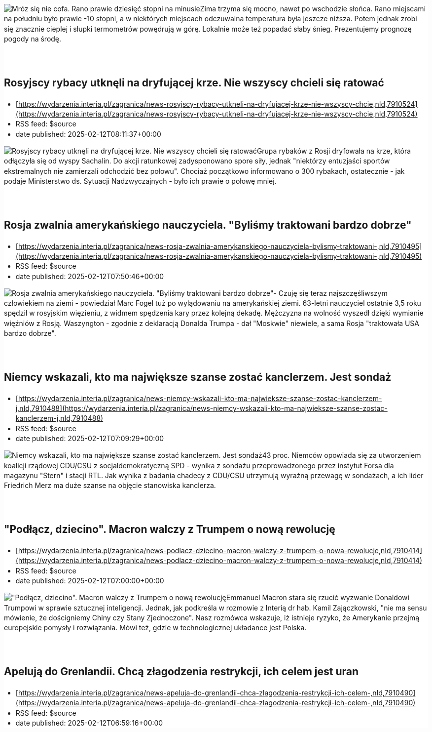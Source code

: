 <p><a href="https://wydarzenia.interia.pl/kraj/news-mroz-sie-nie-cofa-rano-prawie-dziesiec-stopni-na-minusie,nId,7910551"><img src="https://i.iplsc.com/mroz-sie-nie-cofa-rano-prawie-dziesiec-stopni-na-minusie/000KL41HWJX5UW1C-C321.jpg" alt="Mróz się nie cofa. Rano prawie dziesięć stopni na minusie" align="left" /></a>Zima trzyma się mocno, nawet po wschodzie słońca. Rano miejscami na południu było prawie -10 stopni, a w niektórych miejscach odczuwalna temperatura była jeszcze niższa. Potem jednak zrobi się znacznie cieplej i słupki termometrów powędrują w górę. Lokalnie może też popadać słaby śnieg. Prezentujemy prognozę pogody na środę.</p><br clear="all" />

## Rosyjscy rybacy utknęli na dryfującej krze. Nie wszyscy chcieli się ratować
 - [https://wydarzenia.interia.pl/zagranica/news-rosyjscy-rybacy-utkneli-na-dryfujacej-krze-nie-wszyscy-chcie,nId,7910524](https://wydarzenia.interia.pl/zagranica/news-rosyjscy-rybacy-utkneli-na-dryfujacej-krze-nie-wszyscy-chcie,nId,7910524)
 - RSS feed: $source
 - date published: 2025-02-12T08:11:37+00:00

<p><a href="https://wydarzenia.interia.pl/zagranica/news-rosyjscy-rybacy-utkneli-na-dryfujacej-krze-nie-wszyscy-chcie,nId,7910524"><img src="https://i.iplsc.com/rosyjscy-rybacy-utkneli-na-dryfujacej-krze-nie-wszyscy-chcie/000KL3LX2OCM5UTM-C321.jpg" alt="Rosyjscy rybacy utknęli na dryfującej krze. Nie wszyscy chcieli się ratować" align="left" /></a>Grupa rybaków z Rosji dryfowała na krze, która odłączyła się od wyspy Sachalin. Do akcji ratunkowej zadysponowano spore siły, jednak &quot;niektórzy entuzjaści sportów ekstremalnych nie zamierzali odchodzić bez połowu&quot;. Chociaż początkowo informowano o 300 rybakach, ostatecznie - jak podaje Ministerstwo ds. Sytuacji Nadzwyczajnych - było ich prawie o połowę mniej.</p><br clear="all" />

## Rosja zwalnia amerykańskiego nauczyciela. "Byliśmy traktowani bardzo dobrze"
 - [https://wydarzenia.interia.pl/zagranica/news-rosja-zwalnia-amerykanskiego-nauczyciela-bylismy-traktowani-,nId,7910495](https://wydarzenia.interia.pl/zagranica/news-rosja-zwalnia-amerykanskiego-nauczyciela-bylismy-traktowani-,nId,7910495)
 - RSS feed: $source
 - date published: 2025-02-12T07:50:46+00:00

<p><a href="https://wydarzenia.interia.pl/zagranica/news-rosja-zwalnia-amerykanskiego-nauczyciela-bylismy-traktowani-,nId,7910495"><img src="https://i.iplsc.com/rosja-zwalnia-amerykanskiego-nauczyciela-bylismy-traktowani/000KL3KFB3KIY9GG-C321.jpg" alt="Rosja zwalnia amerykańskiego nauczyciela. &quot;Byliśmy traktowani bardzo dobrze&quot;" align="left" /></a>- Czuję się teraz najszczęśliwszym człowiekiem na ziemi - powiedział Marc Fogel tuż po wylądowaniu na amerykańskiej ziemi. 63-letni nauczyciel ostatnie 3,5 roku spędził w rosyjskim więzieniu, z widmem spędzenia kary przez kolejną dekadę. Mężczyzna na wolność wyszedł dzięki wymianie więźniów z Rosją. Waszyngton - zgodnie z deklaracją Donalda Trumpa - dał &quot;Moskwie&quot; niewiele, a sama Rosja &quot;traktowała USA bardzo dobrze&quot;. </p><br clear="all" />

## Niemcy wskazali, kto ma największe szanse zostać kanclerzem. Jest sondaż
 - [https://wydarzenia.interia.pl/zagranica/news-niemcy-wskazali-kto-ma-najwieksze-szanse-zostac-kanclerzem-j,nId,7910488](https://wydarzenia.interia.pl/zagranica/news-niemcy-wskazali-kto-ma-najwieksze-szanse-zostac-kanclerzem-j,nId,7910488)
 - RSS feed: $source
 - date published: 2025-02-12T07:09:29+00:00

<p><a href="https://wydarzenia.interia.pl/zagranica/news-niemcy-wskazali-kto-ma-najwieksze-szanse-zostac-kanclerzem-j,nId,7910488"><img src="https://i.iplsc.com/niemcy-wskazali-kto-ma-najwieksze-szanse-zostac-kanclerzem-j/000KL3JB6NRV69QX-C321.jpg" alt="Niemcy wskazali, kto ma największe szanse zostać kanclerzem. Jest sondaż " align="left" /></a>43 proc. Niemców opowiada się za utworzeniem koalicji rządowej CDU/CSU z socjaldemokratyczną SPD - wynika z sondażu przeprowadzonego przez instytut Forsa dla magazynu &quot;Stern&quot; i stacji RTL. Jak wynika z badania chadecy z CDU/CSU utrzymują wyraźną przewagę w sondażach, a ich lider Friedrich Merz ma duże szanse na objęcie stanowiska kanclerza.</p><br clear="all" />

## "Podłącz, dziecino". Macron walczy z Trumpem o nową rewolucję
 - [https://wydarzenia.interia.pl/zagranica/news-podlacz-dziecino-macron-walczy-z-trumpem-o-nowa-rewolucje,nId,7910414](https://wydarzenia.interia.pl/zagranica/news-podlacz-dziecino-macron-walczy-z-trumpem-o-nowa-rewolucje,nId,7910414)
 - RSS feed: $source
 - date published: 2025-02-12T07:00:00+00:00

<p><a href="https://wydarzenia.interia.pl/zagranica/news-podlacz-dziecino-macron-walczy-z-trumpem-o-nowa-rewolucje,nId,7910414"><img src="https://i.iplsc.com/podlacz-dziecino-macron-walczy-z-trumpem-o-nowa-rewolucje/000KL2MYX4SO3A63-C321.jpg" alt="&quot;Podłącz, dziecino&quot;. Macron walczy z Trumpem o nową rewolucję" align="left" /></a>Emmanuel Macron stara się rzucić wyzwanie Donaldowi Trumpowi w sprawie sztucznej inteligencji. Jednak, jak podkreśla w rozmowie z Interią dr hab. Kamil Zajączkowski, &quot;nie ma sensu mówienie, że dościgniemy Chiny czy Stany Zjednoczone&quot;. Nasz rozmówca wskazuje, iż istnieje ryzyko, że Amerykanie przejmą europejskie pomysły i rozwiązania. Mówi też, gdzie w technologicznej układance jest Polska.</p><br clear="all" />

## Apelują do Grenlandii. Chcą złagodzenia restrykcji, ich celem jest uran
 - [https://wydarzenia.interia.pl/zagranica/news-apeluja-do-grenlandii-chca-zlagodzenia-restrykcji-ich-celem-,nId,7910490](https://wydarzenia.interia.pl/zagranica/news-apeluja-do-grenlandii-chca-zlagodzenia-restrykcji-ich-celem-,nId,7910490)
 - RSS feed: $source
 - date published: 2025-02-12T06:59:16+00:00
